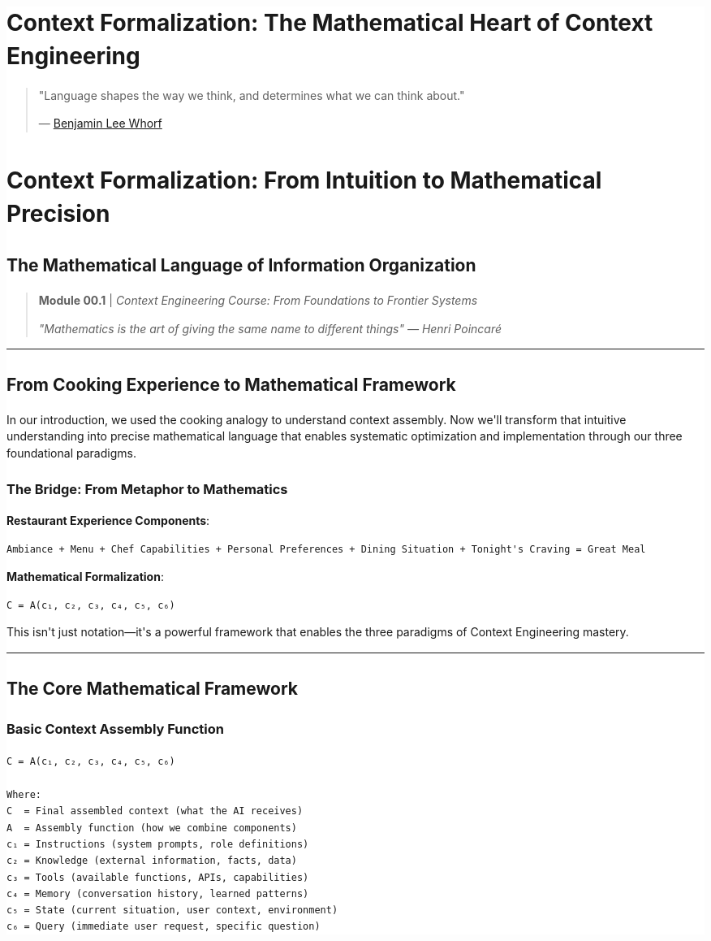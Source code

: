 # Context Formalization: The Mathematical Heart of Context Engineering
> "Language shapes the way we think, and determines what we can think about."
>
> — [Benjamin Lee Whorf](https://www.goodreads.com/quotes/573737-language-shapes-the-way-we-think-and-determines-what-we)

# Context Formalization: From Intuition to Mathematical Precision
## The Mathematical Language of Information Organization

> **Module 00.1** | *Context Engineering Course: From Foundations to Frontier Systems*
> 
> *"Mathematics is the art of giving the same name to different things" — Henri Poincaré*

---

## From Cooking Experience to Mathematical Framework

In our introduction, we used the cooking analogy to understand context assembly. Now we'll transform that intuitive understanding into precise mathematical language that enables systematic optimization and implementation through our three foundational paradigms.

### The Bridge: From Metaphor to Mathematics

**Restaurant Experience Components**:
```
Ambiance + Menu + Chef Capabilities + Personal Preferences + Dining Situation + Tonight's Craving = Great Meal
```

**Mathematical Formalization**:
```
C = A(c₁, c₂, c₃, c₄, c₅, c₆)
```

This isn't just notation—it's a powerful framework that enables the three paradigms of Context Engineering mastery.

---

## The Core Mathematical Framework

### Basic Context Assembly Function

```
C = A(c₁, c₂, c₃, c₄, c₅, c₆)

Where:
C  = Final assembled context (what the AI receives)
A  = Assembly function (how we combine components)
c₁ = Instructions (system prompts, role definitions)
c₂ = Knowledge (external information, facts, data)
c₃ = Tools (available functions, APIs, capabilities)
c₄ = Memory (conversation history, learned patterns)
c₅ = State (current situation, user context, environment)
c₆ = Query (immediate user request, specific question)
```
